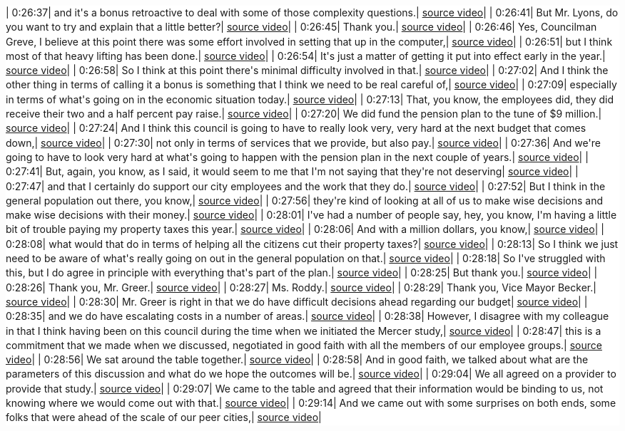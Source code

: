 | 0:26:37| and it's a bonus retroactive to deal with some of those complexity questions.| [source video](https://archive.org/details/citycouncil101228?start=1597)|
| 0:26:41| But Mr. Lyons, do you want to try and explain that a little better?| [source video](https://archive.org/details/citycouncil101228?start=1601)|
| 0:26:45| Thank you.| [source video](https://archive.org/details/citycouncil101228?start=1605)|
| 0:26:46| Yes, Councilman Greve, I believe at this point there was some effort involved in setting that up in the computer,| [source video](https://archive.org/details/citycouncil101228?start=1606)|
| 0:26:51| but I think most of that heavy lifting has been done.| [source video](https://archive.org/details/citycouncil101228?start=1611)|
| 0:26:54| It's just a matter of getting it put into effect early in the year.| [source video](https://archive.org/details/citycouncil101228?start=1614)|
| 0:26:58| So I think at this point there's minimal difficulty involved in that.| [source video](https://archive.org/details/citycouncil101228?start=1618)|
| 0:27:02| And I think the other thing in terms of calling it a bonus is something that I think we need to be real careful of,| [source video](https://archive.org/details/citycouncil101228?start=1622)|
| 0:27:09| especially in terms of what's going on in the economic situation today.| [source video](https://archive.org/details/citycouncil101228?start=1629)|
| 0:27:13| That, you know, the employees did, they did receive their two and a half percent pay raise.| [source video](https://archive.org/details/citycouncil101228?start=1633)|
| 0:27:20| We did fund the pension plan to the tune of $9 million.| [source video](https://archive.org/details/citycouncil101228?start=1640)|
| 0:27:24| And I think this council is going to have to really look very, very hard at the next budget that comes down,| [source video](https://archive.org/details/citycouncil101228?start=1644)|
| 0:27:30| not only in terms of services that we provide, but also pay.| [source video](https://archive.org/details/citycouncil101228?start=1650)|
| 0:27:36| And we're going to have to look very hard at what's going to happen with the pension plan in the next couple of years.| [source video](https://archive.org/details/citycouncil101228?start=1656)|
| 0:27:41| But, again, you know, as I said, it would seem to me that I'm not saying that they're not deserving| [source video](https://archive.org/details/citycouncil101228?start=1661)|
| 0:27:47| and that I certainly do support our city employees and the work that they do.| [source video](https://archive.org/details/citycouncil101228?start=1667)|
| 0:27:52| But I think in the general population out there, you know,| [source video](https://archive.org/details/citycouncil101228?start=1672)|
| 0:27:56| they're kind of looking at all of us to make wise decisions and make wise decisions with their money.| [source video](https://archive.org/details/citycouncil101228?start=1676)|
| 0:28:01| I've had a number of people say, hey, you know, I'm having a little bit of trouble paying my property taxes this year.| [source video](https://archive.org/details/citycouncil101228?start=1681)|
| 0:28:06| And with a million dollars, you know,| [source video](https://archive.org/details/citycouncil101228?start=1686)|
| 0:28:08| what would that do in terms of helping all the citizens cut their property taxes?| [source video](https://archive.org/details/citycouncil101228?start=1688)|
| 0:28:13| So I think we just need to be aware of what's really going on out in the general population on that.| [source video](https://archive.org/details/citycouncil101228?start=1693)|
| 0:28:18| So I've struggled with this, but I do agree in principle with everything that's part of the plan.| [source video](https://archive.org/details/citycouncil101228?start=1698)|
| 0:28:25| But thank you.| [source video](https://archive.org/details/citycouncil101228?start=1705)|
| 0:28:26| Thank you, Mr. Greer.| [source video](https://archive.org/details/citycouncil101228?start=1706)|
| 0:28:27| Ms. Roddy.| [source video](https://archive.org/details/citycouncil101228?start=1707)|
| 0:28:29| Thank you, Vice Mayor Becker.| [source video](https://archive.org/details/citycouncil101228?start=1709)|
| 0:28:30| Mr. Greer is right in that we do have difficult decisions ahead regarding our budget| [source video](https://archive.org/details/citycouncil101228?start=1710)|
| 0:28:35| and we do have escalating costs in a number of areas.| [source video](https://archive.org/details/citycouncil101228?start=1715)|
| 0:28:38| However, I disagree with my colleague in that I think having been on this council during the time when we initiated the Mercer study,| [source video](https://archive.org/details/citycouncil101228?start=1718)|
| 0:28:47| this is a commitment that we made when we discussed, negotiated in good faith with all the members of our employee groups.| [source video](https://archive.org/details/citycouncil101228?start=1727)|
| 0:28:56| We sat around the table together.| [source video](https://archive.org/details/citycouncil101228?start=1736)|
| 0:28:58| And in good faith, we talked about what are the parameters of this discussion and what do we hope the outcomes will be.| [source video](https://archive.org/details/citycouncil101228?start=1738)|
| 0:29:04| We all agreed on a provider to provide that study.| [source video](https://archive.org/details/citycouncil101228?start=1744)|
| 0:29:07| We came to the table and agreed that their information would be binding to us, not knowing where we would come out with that.| [source video](https://archive.org/details/citycouncil101228?start=1747)|
| 0:29:14| And we came out with some surprises on both ends, some folks that were ahead of the scale of our peer cities,| [source video](https://archive.org/details/citycouncil101228?start=1754)|